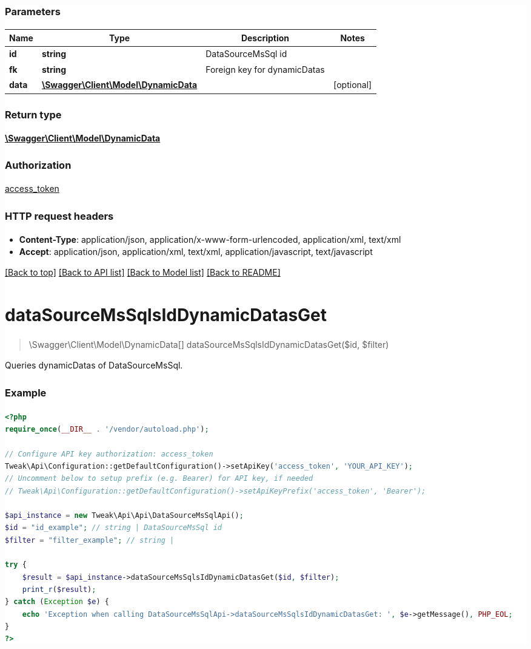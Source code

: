 ### Parameters

Name | Type | Description  | Notes
------------- | ------------- | ------------- | -------------
 **id** | **string**| DataSourceMsSql id |
 **fk** | **string**| Foreign key for dynamicDatas |
 **data** | [**\Swagger\Client\Model\DynamicData**](../Model/\Swagger\Client\Model\DynamicData.md)|  | [optional]

### Return type

[**\Swagger\Client\Model\DynamicData**](../Model/DynamicData.md)

### Authorization

[access_token](../../README.md#access_token)

### HTTP request headers

 - **Content-Type**: application/json, application/x-www-form-urlencoded, application/xml, text/xml
 - **Accept**: application/json, application/xml, text/xml, application/javascript, text/javascript

[[Back to top]](#) [[Back to API list]](../../README.md#documentation-for-api-endpoints) [[Back to Model list]](../../README.md#documentation-for-models) [[Back to README]](../../README.md)

# **dataSourceMsSqlsIdDynamicDatasGet**
> \Swagger\Client\Model\DynamicData[] dataSourceMsSqlsIdDynamicDatasGet($id, $filter)

Queries dynamicDatas of DataSourceMsSql.

### Example
```php
<?php
require_once(__DIR__ . '/vendor/autoload.php');

// Configure API key authorization: access_token
Tweak\Api\Configuration::getDefaultConfiguration()->setApiKey('access_token', 'YOUR_API_KEY');
// Uncomment below to setup prefix (e.g. Bearer) for API key, if needed
// Tweak\Api\Configuration::getDefaultConfiguration()->setApiKeyPrefix('access_token', 'Bearer');

$api_instance = new Tweak\Api\Api\DataSourceMsSqlApi();
$id = "id_example"; // string | DataSourceMsSql id
$filter = "filter_example"; // string | 

try {
    $result = $api_instance->dataSourceMsSqlsIdDynamicDatasGet($id, $filter);
    print_r($result);
} catch (Exception $e) {
    echo 'Exception when calling DataSourceMsSqlApi->dataSourceMsSqlsIdDynamicDatasGet: ', $e->getMessage(), PHP_EOL;
}
?>
```
